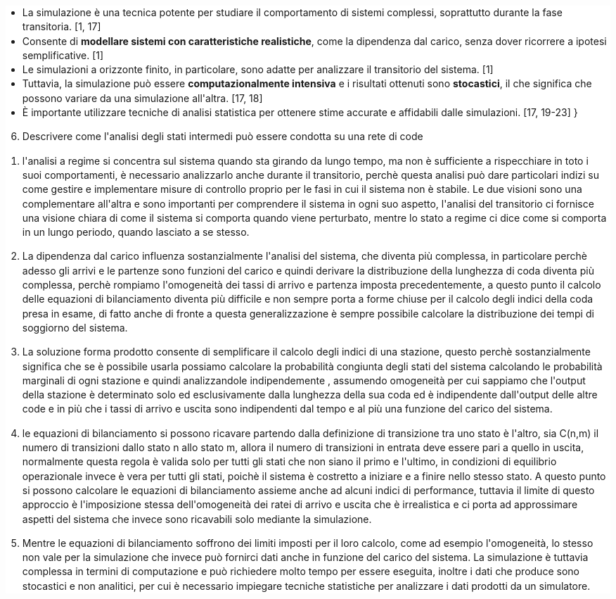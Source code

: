 - La simulazione è una tecnica potente per studiare il comportamento di sistemi complessi, soprattutto durante la fase transitoria. [1, 17]
- Consente di **modellare sistemi con caratteristiche realistiche**, come la dipendenza dal carico, senza dover ricorrere a ipotesi semplificative. [1]
- Le simulazioni a orizzonte finito, in particolare, sono adatte per analizzare il transitorio del sistema. [1]
- Tuttavia, la simulazione può essere **computazionalmente intensiva** e i risultati ottenuti sono **stocastici**, il che significa che possono variare da una simulazione all'altra. [17, 18]
- È importante utilizzare tecniche di analisi statistica per ottenere stime accurate e affidabili dalle simulazioni. [17, 19-23] }

6. Descrivere come l'analisi degli stati intermedi può essere condotta su una rete di code

1) l'analisi a regime si concentra sul sistema quando sta 
girando da lungo tempo, ma non è sufficiente a rispecchiare in toto i suoi comportamenti, è necessario analizzarlo anche durante il transitorio, perchè questa analisi può dare particolari indizi su come gestire e implementare misure di controllo proprio per le fasi in cui il sistema non è stabile. Le due visioni sono una complementare all'altra e sono importanti per comprendere il sistema in ogni suo aspetto, l'analisi del transitorio ci fornisce una visione chiara di come il sistema si comporta quando viene perturbato, mentre lo stato a regime ci dice come si comporta in un lungo periodo, quando lasciato a se stesso.  

2) La dipendenza dal carico influenza sostanzialmente 
l'analisi del sistema, che diventa più complessa, in particolare perchè adesso gli arrivi e le partenze sono funzioni del carico e quindi derivare la distribuzione della lunghezza di coda diventa più complessa, perchè rompiamo l'omogeneità dei tassi di arrivo e partenza imposta precedentemente, a questo punto il calcolo delle equazioni di bilanciamento diventa più difficile e non sempre porta a forme chiuse per il calcolo degli indici della coda presa in esame, di fatto anche di fronte a questa generalizzazione è sempre possibile calcolare la distribuzione dei tempi di soggiorno del sistema. 

3) La soluzione forma prodotto consente di semplificare 
il calcolo degli indici di una stazione, questo perchè sostanzialmente significa che se è possibile usarla possiamo calcolare la probabilità congiunta degli stati del sistema calcolando le probabilità marginali di ogni stazione e quindi analizzandole indipendemente , assumendo omogeneità per cui sappiamo che l'output della stazione è determinato solo ed esclusivamente dalla lunghezza della sua coda ed è indipendente dall'output delle altre code e in più che i tassi di arrivo e uscita sono indipendenti dal tempo e al più una funzione del carico del sistema. 

4) le equazioni di bilanciamento si possono ricavare partendo 
dalla definizione di transizione tra uno stato è l'altro, sia C(n,m) il numero di transizioni dallo stato n allo stato m, allora il numero di transizioni in entrata deve essere pari a quello in uscita, normalmente questa regola è valida solo per tutti gli stati che non siano il primo e l'ultimo, in condizioni di equilibrio operazionale invece è vera per tutti gli stati, poichè il sistema è costretto a iniziare e a finire nello stesso stato. A questo punto si possono calcolare le equazioni di bilanciamento assieme anche ad alcuni indici di performance, tuttavia il limite di questo approccio è l'imposizione stessa dell'omogeneità dei ratei di arrivo e uscita che è irrealistica e ci porta ad approssimare aspetti del sistema che invece sono ricavabili solo mediante la simulazione. 

5) Mentre le equazioni di bilanciamento soffrono dei limiti
imposti per il loro calcolo, come ad esempio l'omogeneità, lo stesso non vale per la simulazione che invece può fornirci dati anche in funzione del carico del sistema. La simulazione è tuttavia complessa in termini di computazione e può richiedere molto tempo per essere eseguita, inoltre i dati che produce sono stocastici e non analitici, per cui è necessario impiegare tecniche statistiche per analizzare i dati prodotti da un simulatore. 
